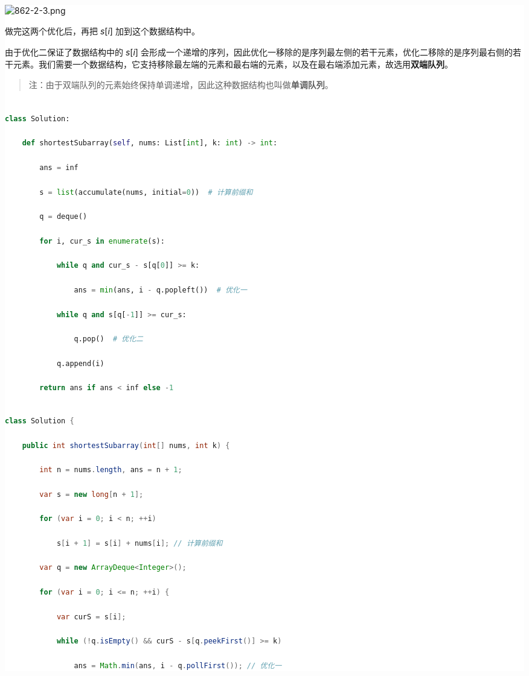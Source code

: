 
![862-2-3.png](https://pic.leetcode.cn/1666669250-KypIVI-862-2-3.png)



做完这两个优化后，再把 $s[i]$ 加到这个数据结构中。



由于优化二保证了数据结构中的 $s[i]$ 会形成一个递增的序列，因此优化一移除的是序列最左侧的若干元素，优化二移除的是序列最右侧的若干元素。我们需要一个数据结构，它支持移除最左端的元素和最右端的元素，以及在最右端添加元素，故选用**双端队列**。



> 注：由于双端队列的元素始终保持单调递增，因此这种数据结构也叫做**单调队列**。



```py [sol1-Python3]

class Solution:

    def shortestSubarray(self, nums: List[int], k: int) -> int:

        ans = inf

        s = list(accumulate(nums, initial=0))  # 计算前缀和

        q = deque()

        for i, cur_s in enumerate(s):

            while q and cur_s - s[q[0]] >= k:

                ans = min(ans, i - q.popleft())  # 优化一

            while q and s[q[-1]] >= cur_s:

                q.pop()  # 优化二

            q.append(i)

        return ans if ans < inf else -1

```



```java [sol1-Java]

class Solution {

    public int shortestSubarray(int[] nums, int k) {

        int n = nums.length, ans = n + 1;

        var s = new long[n + 1];

        for (var i = 0; i < n; ++i)

            s[i + 1] = s[i] + nums[i]; // 计算前缀和

        var q = new ArrayDeque<Integer>();

        for (var i = 0; i <= n; ++i) {

            var curS = s[i];

            while (!q.isEmpty() && curS - s[q.peekFirst()] >= k)

                ans = Math.min(ans, i - q.pollFirst()); // 优化一
```